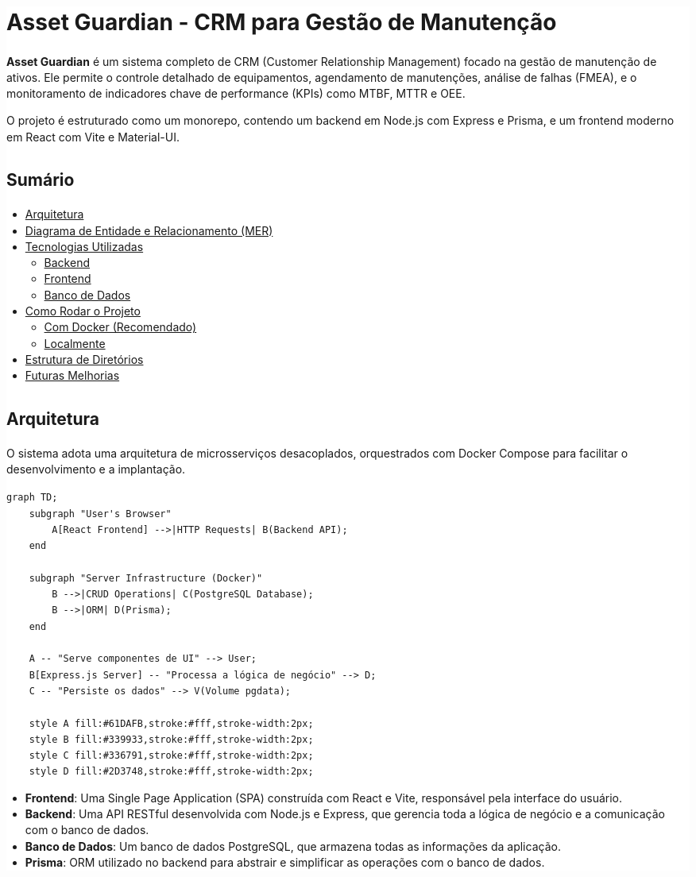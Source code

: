 # Asset Guardian - CRM para Gestão de Manutenção

**Asset Guardian** é um sistema completo de CRM (Customer Relationship Management) focado na gestão de manutenção de ativos. Ele permite o controle detalhado de equipamentos, agendamento de manutenções, análise de falhas (FMEA), e o monitoramento de indicadores chave de performance (KPIs) como MTBF, MTTR e OEE.

O projeto é estruturado como um monorepo, contendo um backend em Node.js com Express e Prisma, e um frontend moderno em React com Vite e Material-UI.

## Sumário

- [Arquitetura](#arquitetura)
- [Diagrama de Entidade e Relacionamento (MER)](#diagrama-de-entidade-e-relacionamento-mer)
- [Tecnologias Utilizadas](#tecnologias-utilizadas)
  - [Backend](#backend)
  - [Frontend](#frontend)
  - [Banco de Dados](#banco-de-dados)
- [Como Rodar o Projeto](#como-rodar-o-projeto)
  - [Com Docker (Recomendado)](#com-docker-recomendado)
  - [Localmente](#localmente)
- [Estrutura de Diretórios](#estrutura-de-diretórios)
- [Futuras Melhorias](#futuras-melhorias)

## Arquitetura

O sistema adota uma arquitetura de microsserviços desacoplados, orquestrados com Docker Compose para facilitar o desenvolvimento e a implantação.

```mermaid
graph TD;
    subgraph "User's Browser"
        A[React Frontend] -->|HTTP Requests| B(Backend API);
    end

    subgraph "Server Infrastructure (Docker)"
        B -->|CRUD Operations| C(PostgreSQL Database);
        B -->|ORM| D(Prisma);
    end

    A -- "Serve componentes de UI" --> User;
    B[Express.js Server] -- "Processa a lógica de negócio" --> D;
    C -- "Persiste os dados" --> V(Volume pgdata);

    style A fill:#61DAFB,stroke:#fff,stroke-width:2px;
    style B fill:#339933,stroke:#fff,stroke-width:2px;
    style C fill:#336791,stroke:#fff,stroke-width:2px;
    style D fill:#2D3748,stroke:#fff,stroke-width:2px;
```

-   **Frontend**: Uma Single Page Application (SPA) construída com React e Vite, responsável pela interface do usuário.
-   **Backend**: Uma API RESTful desenvolvida com Node.js e Express, que gerencia toda a lógica de negócio e a comunicação com o banco de dados.
-   **Banco de Dados**: Um banco de dados PostgreSQL, que armazena todas as informações da aplicação.
-   **Prisma**: ORM utilizado no backend para abstrair e simplificar as operações com o banco de dados.
